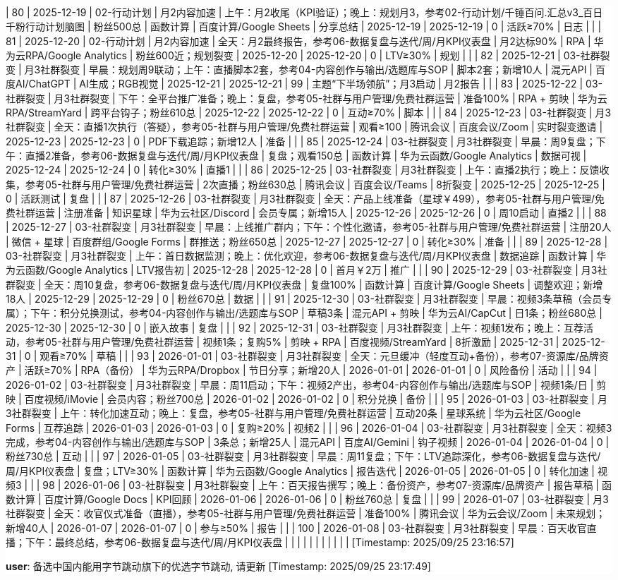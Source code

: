 | 80  | 2025-12-19 | 02-行动计划 | 月2内容加速 | 上午：月2收尾（KPI验证）；晚上：规划月3，参考02-行动计划/千锤百问.汇总v3_百日千粉行动计划脑图 | 粉丝500总      | 函数计算           | 百度计算/Google Sheets      | 分享总结              | 2025-12-19 | 2025-12-19 | 0     | 活跃≥70%         | 日志   |     |
| 81  | 2025-12-20 | 02-行动计划 | 月2内容加速 | 全天：月2最终报告，参考06-数据复盘与迭代/周/月KPI仪表盘                      | 月2达标90%     | RPA            | 华为云RPA/Google Analytics | 粉丝600近；规划裂变       | 2025-12-20 | 2025-12-20 | 0     | LTV≥30%        | 规划   |     |
| 82  | 2025-12-21 | 03-社群裂变 | 月3社群裂变 | 早晨：规划周9联动；上午：直播脚本2套，参考04-内容创作与输出/选题库与SOP              | 脚本2套；新增10人  | 混元API          | 百度AI/ChatGPT            | AI生成；RGB视觉        | 2025-12-21 | 2025-12-21 | 99    | 主题“下半场领航”；月3启动 | 月2报告 |     |
| 83  | 2025-12-22 | 03-社群裂变 | 月3社群裂变 | 下午：全平台推广准备；晚上：复盘，参考05-社群与用户管理/免费社群运营                  | 准备100%      | RPA + 剪映       | 华为云RPA/StreamYard       | 跨平台钩子；粉丝610总      | 2025-12-22 | 2025-12-22 | 0     | 互动≥70%         | 脚本   |     |
| 84  | 2025-12-23 | 03-社群裂变 | 月3社群裂变 | 全天：直播1次执行（答疑），参考05-社群与用户管理/免费社群运营                     | 观看≥100      | 腾讯会议           | 百度会议/Zoom               | 实时裂变邀请            | 2025-12-23 | 2025-12-23 | 0     | PDF下载追踪；新增12人  | 准备   |     |
| 85  | 2025-12-24 | 03-社群裂变 | 月3社群裂变 | 早晨：周9复盘；下午：直播2准备，参考06-数据复盘与迭代/周/月KPI仪表盘               | 复盘；观看150总   | 函数计算           | 华为云函数/Google Analytics  | 数据可视              | 2025-12-24 | 2025-12-24 | 0     | 转化≥30%         | 直播1  |     |
| 86  | 2025-12-25 | 03-社群裂变 | 月3社群裂变 | 上午：直播2执行；晚上：反馈收集，参考05-社群与用户管理/免费社群运营                  | 2次直播；粉丝630总 | 腾讯会议           | 百度会议/Teams              | 8折裂变              | 2025-12-25 | 2025-12-25 | 0     | 活跃测试           | 复盘   |     |
| 87  | 2025-12-26 | 03-社群裂变 | 月3社群裂变 | 全天：产品上线准备（星球￥499），参考05-社群与用户管理/免费社群运营                 | 注册准备        | 知识星球           | 华为云社区/Discord           | 会员专属；新增15人        | 2025-12-26 | 2025-12-26 | 0     | 周10启动          | 直播2  |     |
| 88  | 2025-12-27 | 03-社群裂变 | 月3社群裂变 | 早晨：上线推广群内；下午：个性化邀请，参考05-社群与用户管理/免费社群运营                | 注册20人       | 微信 + 星球        | 百度群组/Google Forms       | 群推送；粉丝650总        | 2025-12-27 | 2025-12-27 | 0     | 转化≥30%         | 准备   |     |
| 89  | 2025-12-28 | 03-社群裂变 | 月3社群裂变 | 上午：首日数据监测；晚上：优化欢迎，参考06-数据复盘与迭代/周/月KPI仪表盘              | 数据追踪        | 函数计算           | 华为云函数/Google Analytics  | LTV报告初            | 2025-12-28 | 2025-12-28 | 0     | 首月￥2万          | 推广   |     |
| 90  | 2025-12-29 | 03-社群裂变 | 月3社群裂变 | 全天：周10复盘，参考06-数据复盘与迭代/周/月KPI仪表盘                       | 复盘100%      | 函数计算           | 百度计算/Google Sheets      | 调整欢迎；新增18人        | 2025-12-29 | 2025-12-29 | 0     | 粉丝670总         | 数据   |     |
| 91  | 2025-12-30 | 03-社群裂变 | 月3社群裂变 | 早晨：视频3条草稿（会员专属）；下午：积分兑换测试，参考04-内容创作与输出/选题库与SOP        | 草稿3条        | 混元API + 剪映     | 华为云AI/CapCut            | 日1条；粉丝680总        | 2025-12-30 | 2025-12-30 | 0     | 嵌入故事           | 复盘   |     |
| 92  | 2025-12-31 | 03-社群裂变 | 月3社群裂变 | 上午：视频1发布；晚上：互荐活动，参考05-社群与用户管理/免费社群运营                  | 视频1条；复购5%   | 剪映 + RPA       | 百度视频/StreamYard         | 8折激励              | 2025-12-31 | 2025-12-31 | 0     | 观看≥70%         | 草稿   |     |
| 93  | 2026-01-01 | 03-社群裂变 | 月3社群裂变 | 全天：元旦缓冲（轻度互动+备份），参考07-资源库/品牌资产                        | 活跃≥70%      | RPA（备份）        | 华为云RPA/Dropbox          | 节日分享；新增20人        | 2026-01-01 | 2026-01-01 | 0     | 风险备份           | 活动   |     |
| 94  | 2026-01-02 | 03-社群裂变 | 月3社群裂变 | 早晨：周11启动；下午：视频2产出，参考04-内容创作与输出/选题库与SOP                | 视频1条/日      | 剪映             | 百度视频/iMovie             | 会员内容；粉丝700总       | 2026-01-02 | 2026-01-02 | 0     | 积分兑换           | 备份   |     |
| 95  | 2026-01-03 | 03-社群裂变 | 月3社群裂变 | 上午：转化加速互动；晚上：复盘，参考05-社群与用户管理/免费社群运营                   | 互动20条       | 星球系统           | 华为云社区/Google Forms      | 互荐追踪              | 2026-01-03 | 2026-01-03 | 0     | 复购≥20%         | 视频2  |     |
| 96  | 2026-01-04 | 03-社群裂变 | 月3社群裂变 | 全天：视频3完成，参考04-内容创作与输出/选题库与SOP                         | 3条总；新增25人   | 混元API          | 百度AI/Gemini             | 钩子视频              | 2026-01-04 | 2026-01-04 | 0     | 粉丝730总         | 互动   |     |
| 97  | 2026-01-05 | 03-社群裂变 | 月3社群裂变 | 早晨：周11复盘；下午：LTV追踪深化，参考06-数据复盘与迭代/周/月KPI仪表盘            | 复盘；LTV≥30%  | 函数计算           | 华为云函数/Google Analytics  | 报告迭代              | 2026-01-05 | 2026-01-05 | 0     | 转化加速           | 视频3  |     |
| 98  | 2026-01-06 | 03-社群裂变 | 月3社群裂变 | 上午：百天报告撰写；晚上：备份资产，参考07-资源库/品牌资产                       | 报告草稿        | 函数计算           | 百度计算/Google Docs        | KPI回顾             | 2026-01-06 | 2026-01-06 | 0     | 粉丝760总         | 复盘   |     |
| 99  | 2026-01-07 | 03-社群裂变 | 月3社群裂变 | 全天：收官仪式准备（直播），参考05-社群与用户管理/免费社群运营                     | 准备100%      | 腾讯会议           | 华为云会议/Zoom              | 未来规划；新增40人        | 2026-01-07 | 2026-01-07 | 0     | 参与≥50%         | 报告   |     |
| 100 | 2026-01-08 | 03-社群裂变 | 月3社群裂变 | 早晨：百天收官直播；下午：最终总结，参考06-数据复盘与迭代/周/月KPI仪表盘              |             |                |                         |                   |            |            |       |                |      |     |
[Timestamp: 2025/09/25 23:16:57]

**user**: 备选中国内能用字节跳动旗下的优选字节跳动, 请更新
[Timestamp: 2025/09/25 23:17:49]